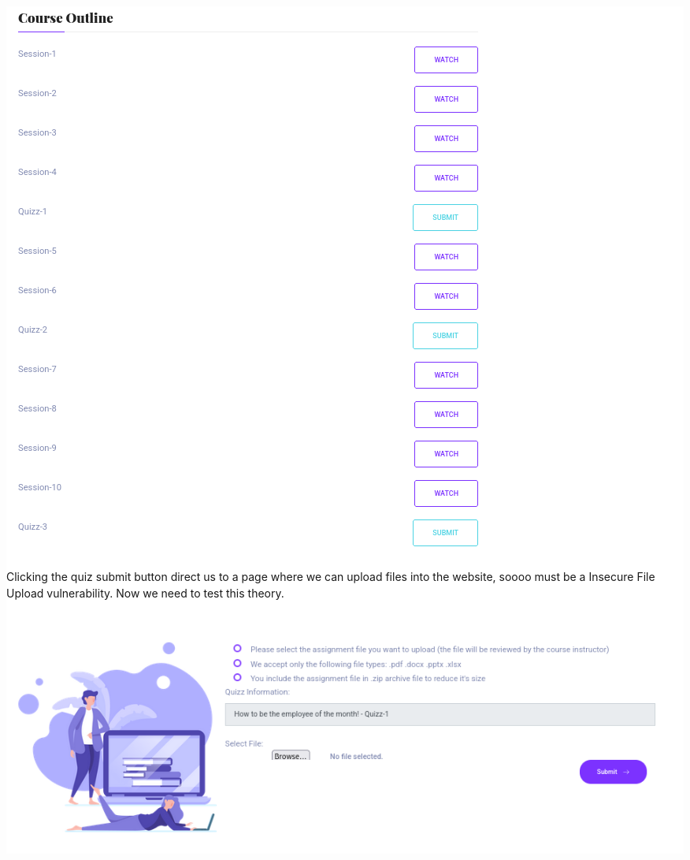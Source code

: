 ![picture5](picture9.png)

Clicking the quiz submit button direct us to a page where we can upload files into the website, soooo must be a Insecure File Upload vulnerability. Now we need to test this theory.

![picture2](picture10.png)
